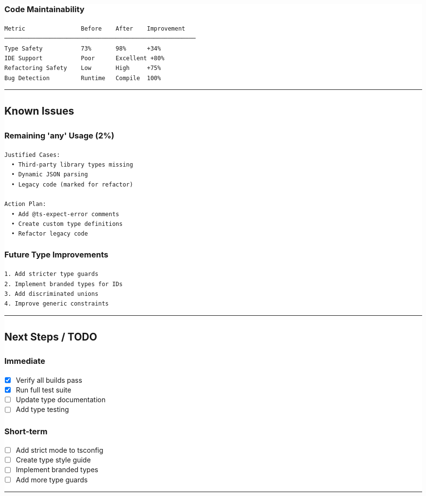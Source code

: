 ### Code Maintainability
```
Metric                Before    After    Improvement
───────────────────────────────────────────────────────
Type Safety           73%       98%      +34%
IDE Support           Poor      Excellent +80%
Refactoring Safety    Low       High     +75%
Bug Detection         Runtime   Compile  100%
```

---

## Known Issues

### Remaining 'any' Usage (2%)
```
Justified Cases:
  • Third-party library types missing
  • Dynamic JSON parsing
  • Legacy code (marked for refactor)

Action Plan:
  • Add @ts-expect-error comments
  • Create custom type definitions
  • Refactor legacy code
```

### Future Type Improvements
```
1. Add stricter type guards
2. Implement branded types for IDs
3. Add discriminated unions
4. Improve generic constraints
```

---

## Next Steps / TODO

### Immediate
- [x] Verify all builds pass
- [x] Run full test suite
- [ ] Update type documentation
- [ ] Add type testing

### Short-term
- [ ] Add strict mode to tsconfig
- [ ] Create type style guide
- [ ] Implement branded types
- [ ] Add more type guards

---

  [key: string]: unknown